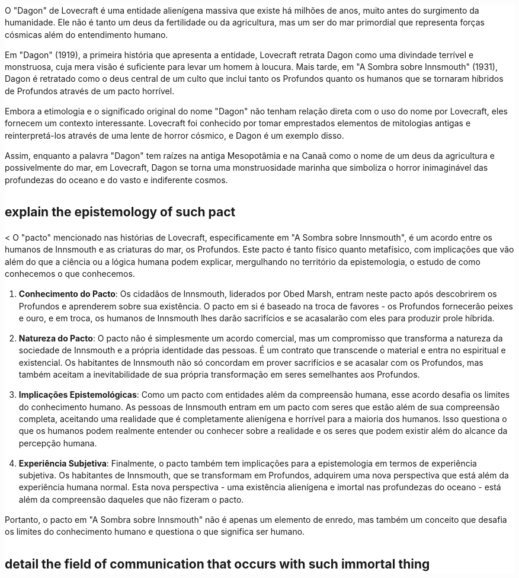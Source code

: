 O "Dagon" de Lovecraft é uma entidade alienígena massiva que existe há milhões de anos, muito antes do surgimento da humanidade. Ele não é tanto um deus da fertilidade ou da agricultura, mas um ser do mar primordial que representa forças cósmicas além do entendimento humano.

Em "Dagon" (1919), a primeira história que apresenta a entidade, Lovecraft retrata Dagon como uma divindade terrível e monstruosa, cuja mera visão é suficiente para levar um homem à loucura. Mais tarde, em "A Sombra sobre Innsmouth" (1931), Dagon é retratado como o deus central de um culto que inclui tanto os Profundos quanto os humanos que se tornaram híbridos de Profundos através de um pacto horrível.

Embora a etimologia e o significado original do nome "Dagon" não tenham relação direta com o uso do nome por Lovecraft, eles fornecem um contexto interessante. Lovecraft foi conhecido por tomar emprestados elementos de mitologias antigas e reinterpretá-los através de uma lente de horror cósmico, e Dagon é um exemplo disso.

Assim, enquanto a palavra "Dagon" tem raízes na antiga Mesopotâmia e na Canaã como o nome de um deus da agricultura e possivelmente do mar, em Lovecraft, Dagon se torna uma monstruosidade marinha que simboliza o horror inimaginável das profundezas do oceano e do vasto e indiferente cosmos.

## explain the epistemology of such pact

< O "pacto" mencionado nas histórias de Lovecraft, especificamente em "A Sombra sobre Innsmouth", é um acordo entre os humanos de Innsmouth e as criaturas do mar, os Profundos. Este pacto é tanto físico quanto metafísico, com implicações que vão além do que a ciência ou a lógica humana podem explicar, mergulhando no território da epistemologia, o estudo de como conhecemos o que conhecemos.

1. **Conhecimento do Pacto**: Os cidadãos de Innsmouth, liderados por Obed Marsh, entram neste pacto após descobrirem os Profundos e aprenderem sobre sua existência. O pacto em si é baseado na troca de favores - os Profundos fornecerão peixes e ouro, e em troca, os humanos de Innsmouth lhes darão sacrifícios e se acasalarão com eles para produzir prole híbrida.

2. **Natureza do Pacto**: O pacto não é simplesmente um acordo comercial, mas um compromisso que transforma a natureza da sociedade de Innsmouth e a própria identidade das pessoas. É um contrato que transcende o material e entra no espiritual e existencial. Os habitantes de Innsmouth não só concordam em prover sacrifícios e se acasalar com os Profundos, mas também aceitam a inevitabilidade de sua própria transformação em seres semelhantes aos Profundos.

3. **Implicações Epistemológicas**: Como um pacto com entidades além da compreensão humana, esse acordo desafia os limites do conhecimento humano. As pessoas de Innsmouth entram em um pacto com seres que estão além de sua compreensão completa, aceitando uma realidade que é completamente alienígena e horrível para a maioria dos humanos. Isso questiona o que os humanos podem realmente entender ou conhecer sobre a realidade e os seres que podem existir além do alcance da percepção humana.

4. **Experiência Subjetiva**: Finalmente, o pacto também tem implicações para a epistemologia em termos de experiência subjetiva. Os habitantes de Innsmouth, que se transformam em Profundos, adquirem uma nova perspectiva que está além da experiência humana normal. Esta nova perspectiva - uma existência alienígena e imortal nas profundezas do oceano - está além da compreensão daqueles que não fizeram o pacto.

Portanto, o pacto em "A Sombra sobre Innsmouth" não é apenas um elemento de enredo, mas também um conceito que desafia os limites do conhecimento humano e questiona o que significa ser humano.

## detail the field of communication that occurs with such immortal thing
